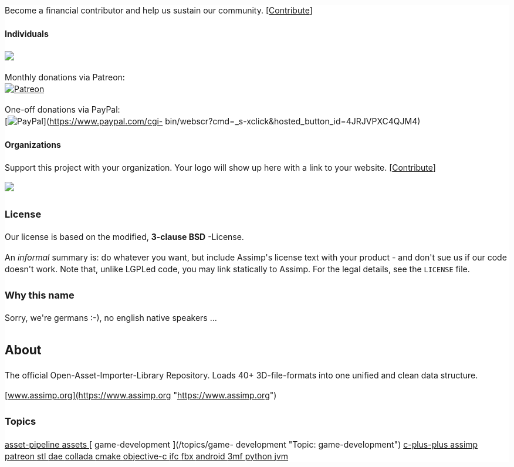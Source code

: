 Become a financial contributor and help us sustain our community.
[[Contribute](https://opencollective.com/assimp/contribute)]

#### Individuals

[![](https://camo.githubusercontent.com/775471b6a49e403c7c664e1c62b8800f75747fee4a958a74fba15660c561ce5c/68747470733a2f2f6f70656e636f6c6c6563746976652e636f6d2f617373696d702f696e646976696475616c732e7376673f77696474683d383930)](https://opencollective.com/assimp)

Monthly donations via Patreon:  
[![Patreon](https://cloud.githubusercontent.com/assets/8225057/5990484/70413560-a9ab-11e4-8942-1a63607c0b00.png)](http://www.patreon.com/assimp)

  

One-off donations via PayPal:  
[![PayPal](https://camo.githubusercontent.com/758a4b22a5c56662c568b7ffb24373659bc0266bcc721e882b16ef4f2bb51f16/68747470733a2f2f7777772e70617970616c6f626a656374732e636f6d2f656e5f55532f692f62746e2f62746e5f646f6e6174655f4c472e676966)](https://www.paypal.com/cgi-
bin/webscr?cmd=_s-xclick&hosted_button_id=4JRJVPXC4QJM4)

  

#### Organizations

Support this project with your organization. Your logo will show up here with
a link to your website.
[[Contribute](https://opencollective.com/assimp/contribute)]

[![](https://camo.githubusercontent.com/9c4cf25268a9ec65908685441e1703b36b6aad2e61cb61723b5f5a62e49ef76b/68747470733a2f2f6f70656e636f6c6c6563746976652e636f6d2f617373696d702f6f7267616e697a6174696f6e2f302f6176617461722e737667)](https://opencollective.com/assimp/organization/0/website)

### License

Our license is based on the modified, **3-clause BSD** -License.

An _informal_ summary is: do whatever you want, but include Assimp's license
text with your product - and don't sue us if our code doesn't work. Note that,
unlike LGPLed code, you may link statically to Assimp. For the legal details,
see the `LICENSE` file.

### Why this name

Sorry, we're germans :-), no english native speakers ...

## About

The official Open-Asset-Importer-Library Repository. Loads 40+ 3D-file-formats
into one unified and clean data structure.

[www.assimp.org](https://www.assimp.org "https://www.assimp.org")

### Topics

[ asset-pipeline ](/topics/asset-pipeline "Topic: asset-pipeline") [ assets
](/topics/assets "Topic: assets") [ game-development ](/topics/game-
development "Topic: game-development") [ c-plus-plus ](/topics/c-plus-plus
"Topic: c-plus-plus") [ assimp ](/topics/assimp "Topic: assimp") [ patreon
](/topics/patreon "Topic: patreon") [ stl ](/topics/stl "Topic: stl") [ dae
](/topics/dae "Topic: dae") [ collada ](/topics/collada "Topic: collada") [
cmake ](/topics/cmake "Topic: cmake") [ objective-c ](/topics/objective-c
"Topic: objective-c") [ ifc ](/topics/ifc "Topic: ifc") [ fbx ](/topics/fbx
"Topic: fbx") [ android ](/topics/android "Topic: android") [ 3mf
](/topics/3mf "Topic: 3mf") [ python ](/topics/python "Topic: python") [ jvm
](/topics/jvm "Topic: jvm")
